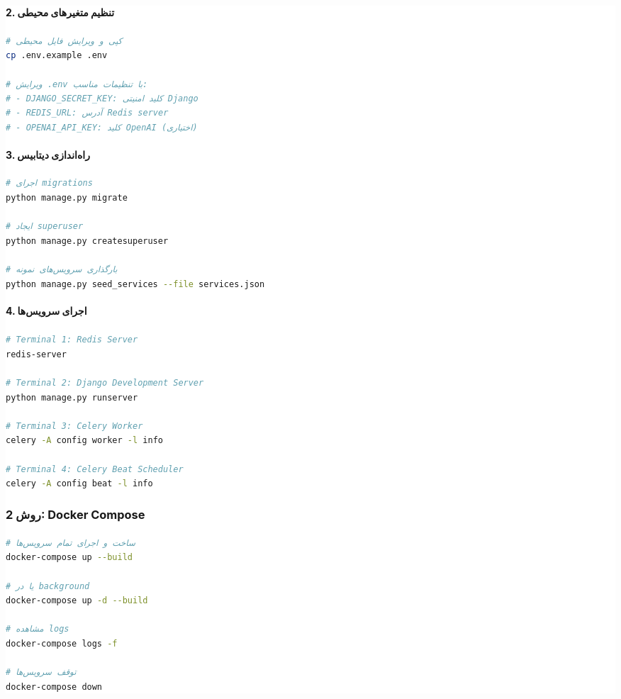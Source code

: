 #### 2. تنظیم متغیرهای محیطی
```bash
# کپی و ویرایش فایل محیطی
cp .env.example .env

# ویرایش .env با تنظیمات مناسب:
# - DJANGO_SECRET_KEY: کلید امنیتی Django
# - REDIS_URL: آدرس Redis server
# - OPENAI_API_KEY: کلید OpenAI (اختیاری)
```

#### 3. راه‌اندازی دیتابیس
```bash
# اجرای migrations
python manage.py migrate

# ایجاد superuser
python manage.py createsuperuser

# بارگذاری سرویس‌های نمونه
python manage.py seed_services --file services.json
```

#### 4. اجرای سرویس‌ها
```bash
# Terminal 1: Redis Server
redis-server

# Terminal 2: Django Development Server
python manage.py runserver

# Terminal 3: Celery Worker
celery -A config worker -l info

# Terminal 4: Celery Beat Scheduler
celery -A config beat -l info
```

### روش 2: Docker Compose

```bash
# ساخت و اجرای تمام سرویس‌ها
docker-compose up --build

# یا در background
docker-compose up -d --build

# مشاهده logs
docker-compose logs -f

# توقف سرویس‌ها
docker-compose down
```
